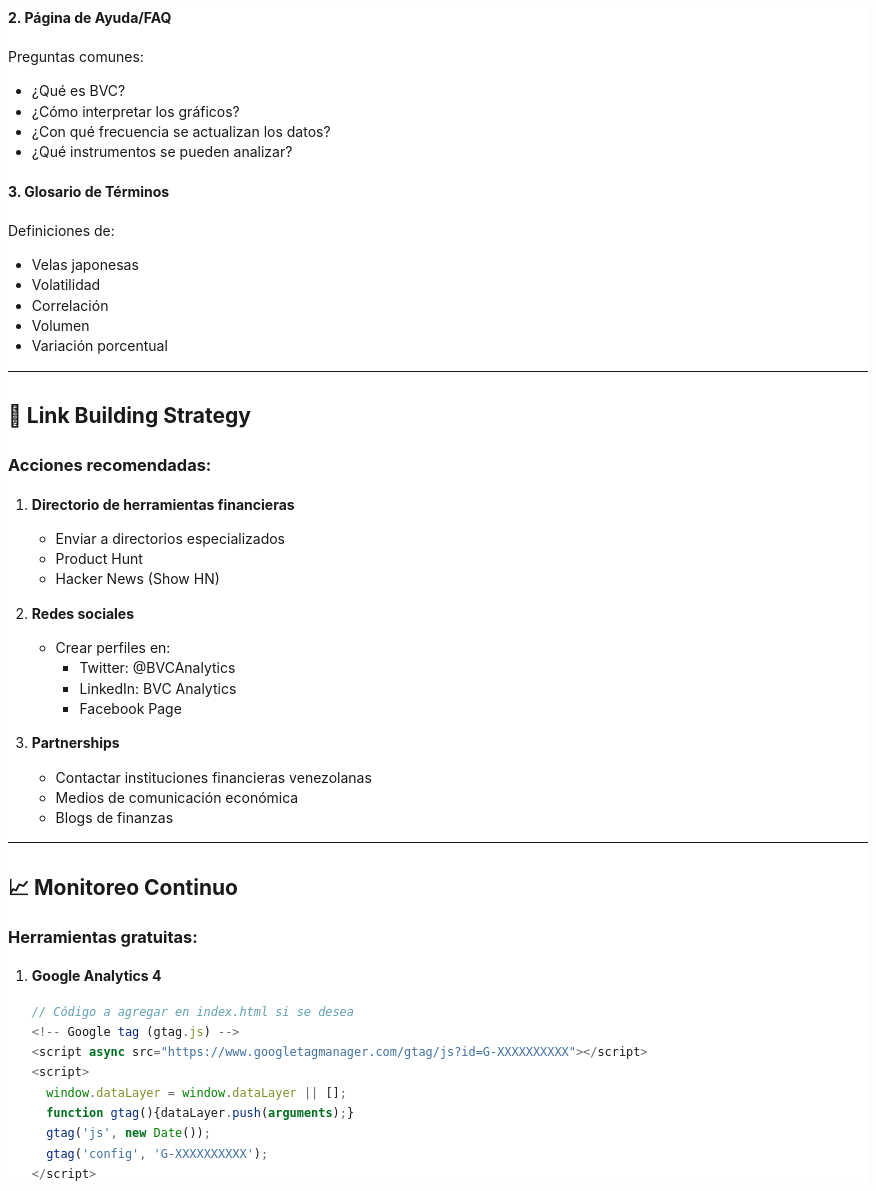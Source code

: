 #### 2. **Página de Ayuda/FAQ**
Preguntas comunes:
- ¿Qué es BVC?
- ¿Cómo interpretar los gráficos?
- ¿Con qué frecuencia se actualizan los datos?
- ¿Qué instrumentos se pueden analizar?

#### 3. **Glosario de Términos**
Definiciones de:
- Velas japonesas
- Volatilidad
- Correlación
- Volumen
- Variación porcentual

---

## 🔗 Link Building Strategy

### Acciones recomendadas:

1. **Directorio de herramientas financieras**
   - Enviar a directorios especializados
   - Product Hunt
   - Hacker News (Show HN)

2. **Redes sociales**
   - Crear perfiles en:
     - Twitter: @BVCAnalytics
     - LinkedIn: BVC Analytics
     - Facebook Page

3. **Partnerships**
   - Contactar instituciones financieras venezolanas
   - Medios de comunicación económica
   - Blogs de finanzas

---

## 📈 Monitoreo Continuo

### Herramientas gratuitas:

1. **Google Analytics 4**
   ```javascript
   // Código a agregar en index.html si se desea
   <!-- Google tag (gtag.js) -->
   <script async src="https://www.googletagmanager.com/gtag/js?id=G-XXXXXXXXXX"></script>
   <script>
     window.dataLayer = window.dataLayer || [];
     function gtag(){dataLayer.push(arguments);}
     gtag('js', new Date());
     gtag('config', 'G-XXXXXXXXXX');
   </script>
   ```
